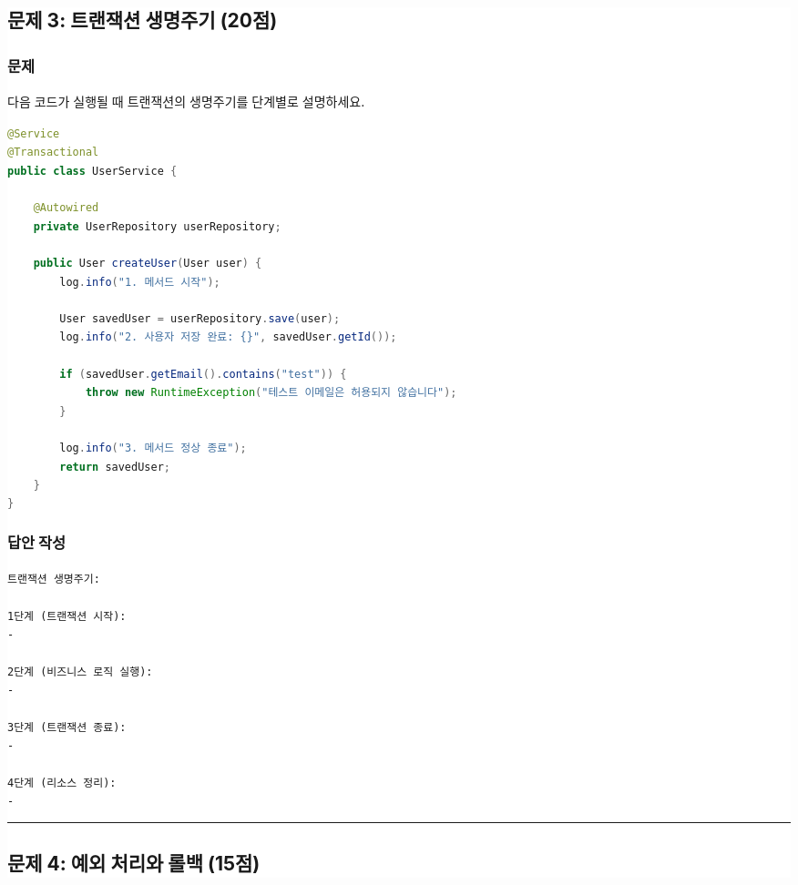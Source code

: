 
## 문제 3: 트랜잭션 생명주기 (20점)

### 문제
다음 코드가 실행될 때 트랜잭션의 생명주기를 단계별로 설명하세요.

```java
@Service
@Transactional
public class UserService {
    
    @Autowired
    private UserRepository userRepository;
    
    public User createUser(User user) {
        log.info("1. 메서드 시작");
        
        User savedUser = userRepository.save(user);
        log.info("2. 사용자 저장 완료: {}", savedUser.getId());
        
        if (savedUser.getEmail().contains("test")) {
            throw new RuntimeException("테스트 이메일은 허용되지 않습니다");
        }
        
        log.info("3. 메서드 정상 종료");
        return savedUser;
    }
}
```

### 답안 작성
```
트랜잭션 생명주기:

1단계 (트랜잭션 시작):
- 

2단계 (비즈니스 로직 실행):
- 

3단계 (트랜잭션 종료):
- 

4단계 (리소스 정리):
- 
```

---

## 문제 4: 예외 처리와 롤백 (15점)
